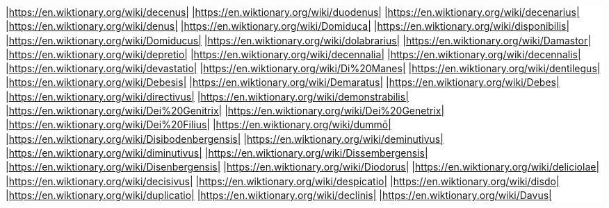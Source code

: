 |https://en.wiktionary.org/wiki/decenus|
|https://en.wiktionary.org/wiki/duodenus|
|https://en.wiktionary.org/wiki/decenarius|
|https://en.wiktionary.org/wiki/denus|
|https://en.wiktionary.org/wiki/Domiduca|
|https://en.wiktionary.org/wiki/disponibilis|
|https://en.wiktionary.org/wiki/Domiducus|
|https://en.wiktionary.org/wiki/dolabrarius|
|https://en.wiktionary.org/wiki/Damastor|
|https://en.wiktionary.org/wiki/depretio|
|https://en.wiktionary.org/wiki/decennalia|
|https://en.wiktionary.org/wiki/decennalis|
|https://en.wiktionary.org/wiki/devastatio|
|https://en.wiktionary.org/wiki/Di%20Manes|
|https://en.wiktionary.org/wiki/dentilegus|
|https://en.wiktionary.org/wiki/Debesis|
|https://en.wiktionary.org/wiki/Demaratus|
|https://en.wiktionary.org/wiki/Debes|
|https://en.wiktionary.org/wiki/directivus|
|https://en.wiktionary.org/wiki/demonstrabilis|
|https://en.wiktionary.org/wiki/Dei%20Genitrix|
|https://en.wiktionary.org/wiki/Dei%20Genetrix|
|https://en.wiktionary.org/wiki/Dei%20Filius|
|https://en.wiktionary.org/wiki/dummō|
|https://en.wiktionary.org/wiki/Disibodenbergensis|
|https://en.wiktionary.org/wiki/deminutivus|
|https://en.wiktionary.org/wiki/diminutivus|
|https://en.wiktionary.org/wiki/Dissembergensis|
|https://en.wiktionary.org/wiki/Disenbergensis|
|https://en.wiktionary.org/wiki/Diodorus|
|https://en.wiktionary.org/wiki/deliciolae|
|https://en.wiktionary.org/wiki/decisivus|
|https://en.wiktionary.org/wiki/despicatio|
|https://en.wiktionary.org/wiki/disdo|
|https://en.wiktionary.org/wiki/duplicatio|
|https://en.wiktionary.org/wiki/declinis|
|https://en.wiktionary.org/wiki/Davus|